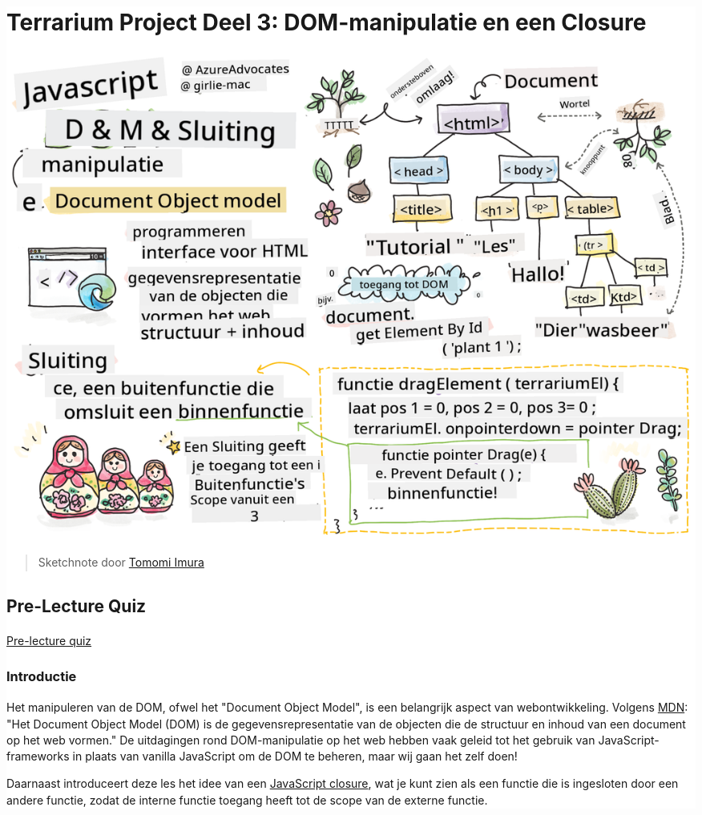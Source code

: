 
# Terrarium Project Deel 3: DOM-manipulatie en een Closure

![DOM en een closure](../../../../translated_images/webdev101-js.10280393044d7eaaec7e847574946add7ddae6be2b2194567d848b61d849334a.nl.png)
> Sketchnote door [Tomomi Imura](https://twitter.com/girlie_mac)

## Pre-Lecture Quiz

[Pre-lecture quiz](https://ff-quizzes.netlify.app/web/quiz/19)

### Introductie

Het manipuleren van de DOM, ofwel het "Document Object Model", is een belangrijk aspect van webontwikkeling. Volgens [MDN](https://developer.mozilla.org/docs/Web/API/Document_Object_Model/Introduction): "Het Document Object Model (DOM) is de gegevensrepresentatie van de objecten die de structuur en inhoud van een document op het web vormen." De uitdagingen rond DOM-manipulatie op het web hebben vaak geleid tot het gebruik van JavaScript-frameworks in plaats van vanilla JavaScript om de DOM te beheren, maar wij gaan het zelf doen!

Daarnaast introduceert deze les het idee van een [JavaScript closure](https://developer.mozilla.org/docs/Web/JavaScript/Closures), wat je kunt zien als een functie die is ingesloten door een andere functie, zodat de interne functie toegang heeft tot de scope van de externe functie.
